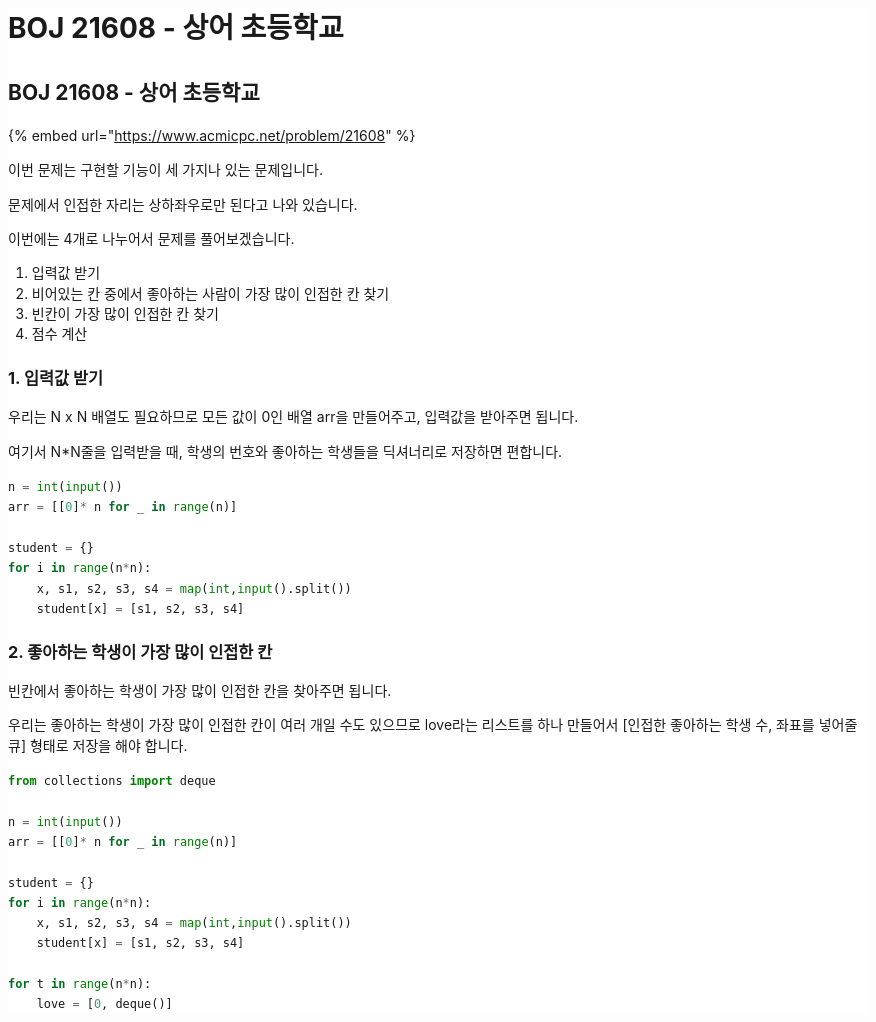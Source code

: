 # BOJ 21608 - 상어 초등학교

## BOJ 21608 - 상어 초등학교

{% embed url="https://www.acmicpc.net/problem/21608" %}

이번 문제는 구현할 기능이 세 가지나 있는 문제입니다.

문제에서 인접한 자리는 상하좌우로만 된다고 나와 있습니다.

이번에는 4개로 나누어서 문제를 풀어보겠습니다.

1. 입력값 받기
2. 비어있는 칸 중에서 좋아하는 사람이 가장 많이 인접한 칸 찾기
3. 빈칸이 가장 많이 인접한 칸 찾기
4. 점수 계산



### 1. 입력값 받기

우리는 N x N 배열도 필요하므로 모든 값이 0인 배열 arr을 만들어주고, 입력값을 받아주면 됩니다.

여기서 N\*N줄을 입력받을 때, 학생의 번호와 좋아하는 학생들을 딕셔너리로 저장하면 편합니다.

```python
n = int(input())
arr = [[0]* n for _ in range(n)]

student = {}
for i in range(n*n):
    x, s1, s2, s3, s4 = map(int,input().split())
    student[x] = [s1, s2, s3, s4]
```



### 2. 좋아하는 학생이 가장 많이 인접한 칸

빈칸에서 좋아하는 학생이 가장 많이 인접한 칸을 찾아주면 됩니다.

우리는 좋아하는 학생이 가장 많이 인접한 칸이 여러 개일 수도 있으므로 love라는 리스트를 하나 만들어서 \[인접한 좋아하는 학생 수, 좌표를 넣어줄 큐] 형태로 저장을 해야 합니다.

```python
from collections import deque

n = int(input())
arr = [[0]* n for _ in range(n)]

student = {}
for i in range(n*n):
    x, s1, s2, s3, s4 = map(int,input().split())
    student[x] = [s1, s2, s3, s4]

for t in range(n*n):
    love = [0, deque()]
```
